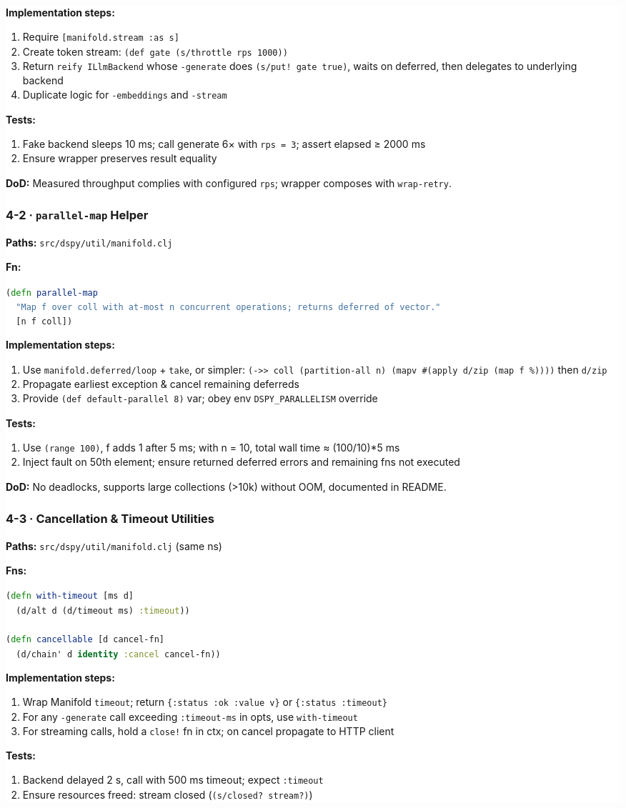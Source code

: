 **Implementation steps:**
1. Require `[manifold.stream :as s]`
2. Create token stream: `(def gate (s/throttle rps 1000))`
3. Return `reify ILlmBackend` whose `-generate` does `(s/put! gate true)`, waits on deferred, then delegates to underlying backend
4. Duplicate logic for `-embeddings` and `-stream`

**Tests:**
1. Fake backend sleeps 10 ms; call generate 6× with `rps = 3`; assert elapsed ≥ 2000 ms
2. Ensure wrapper preserves result equality

**DoD:** Measured throughput complies with configured `rps`; wrapper composes with `wrap-retry`.

### 4-2 · `parallel-map` Helper

**Paths:** `src/dspy/util/manifold.clj`

**Fn:**

```clojure
(defn parallel-map
  "Map f over coll with at-most n concurrent operations; returns deferred of vector."
  [n f coll])
```

**Implementation steps:**
1. Use `manifold.deferred/loop` + `take`, or simpler: `(->> coll (partition-all n) (mapv #(apply d/zip (map f %))))` then `d/zip`
2. Propagate earliest exception & cancel remaining deferreds
3. Provide `(def default-parallel 8)` var; obey env `DSPY_PARALLELISM` override

**Tests:**
1. Use `(range 100)`, f adds 1 after 5 ms; with n = 10, total wall time ≈ (100/10)*5 ms
2. Inject fault on 50th element; ensure returned deferred errors and remaining fns not executed

**DoD:** No deadlocks, supports large collections (>10k) without OOM, documented in README.

### 4-3 · Cancellation & Timeout Utilities

**Paths:** `src/dspy/util/manifold.clj` (same ns)

**Fns:**

```clojure
(defn with-timeout [ms d]
  (d/alt d (d/timeout ms) :timeout))

(defn cancellable [d cancel-fn]
  (d/chain' d identity :cancel cancel-fn))
```

**Implementation steps:**
1. Wrap Manifold `timeout`; return `{:status :ok :value v}` or `{:status :timeout}`
2. For any `-generate` call exceeding `:timeout-ms` in opts, use `with-timeout`
3. For streaming calls, hold a `close!` fn in ctx; on cancel propagate to HTTP client

**Tests:**
1. Backend delayed 2 s, call with 500 ms timeout; expect `:timeout`
2. Ensure resources freed: stream closed (`(s/closed? stream?)`)
